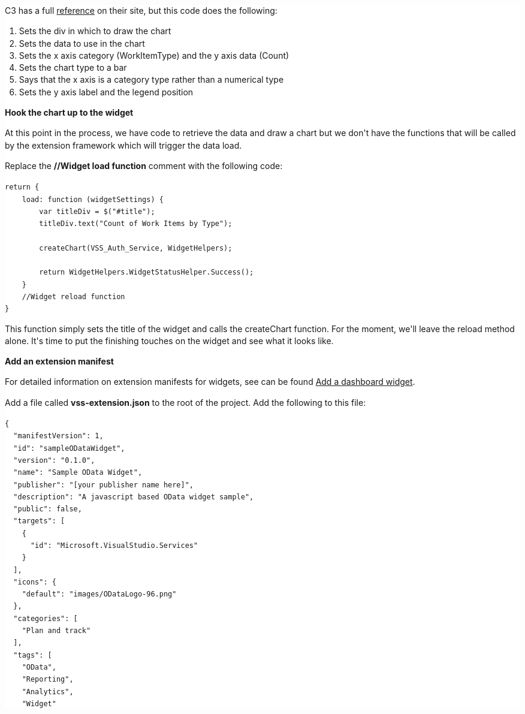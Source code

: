C3 has a full [reference](http://c3js.org/reference.html) on their site, but this code does the following:

1. Sets the div in which to draw the chart
2. Sets the data to use in the chart
3. Sets the x axis category (WorkItemType) and the y axis data (Count)
4. Sets the chart type to a bar
5. Says that the x axis is a category type rather than a numerical type
6. Sets the y axis label and the legend position

**Hook the chart up to the widget**

At this point in the process, we have code to retrieve the data and draw a chart but we don't have the functions that will
be called by the extension framework which will trigger the data load.

Replace the **//Widget load function** comment with the following code:

```
return {
    load: function (widgetSettings) {
        var titleDiv = $("#title");
        titleDiv.text("Count of Work Items by Type");

        createChart(VSS_Auth_Service, WidgetHelpers);

        return WidgetHelpers.WidgetStatusHelper.Success();
    }
    //Widget reload function
}
```

This function simply sets the title of the widget and calls the createChart function. For the moment, we'll leave the reload method alone. It's time to
put the finishing touches on the widget and see what it looks like.

**Add an extension manifest**

For detailed information on extension manifests for widgets, see  can be found [Add a dashboard widget](../../extend/develop/add-dashboard-widget.md).

Add a file called **vss-extension.json** to the root of the project. Add the following to this file:

```
{
  "manifestVersion": 1,
  "id": "sampleODataWidget",
  "version": "0.1.0",
  "name": "Sample OData Widget",
  "publisher": "[your publisher name here]",
  "description": "A javascript based OData widget sample",
  "public": false,
  "targets": [
    {
      "id": "Microsoft.VisualStudio.Services"
    }
  ],
  "icons": {
    "default": "images/ODataLogo-96.png"
  },
  "categories": [
    "Plan and track"
  ],
  "tags": [
    "OData",
    "Reporting",
    "Analytics",
    "Widget"
```